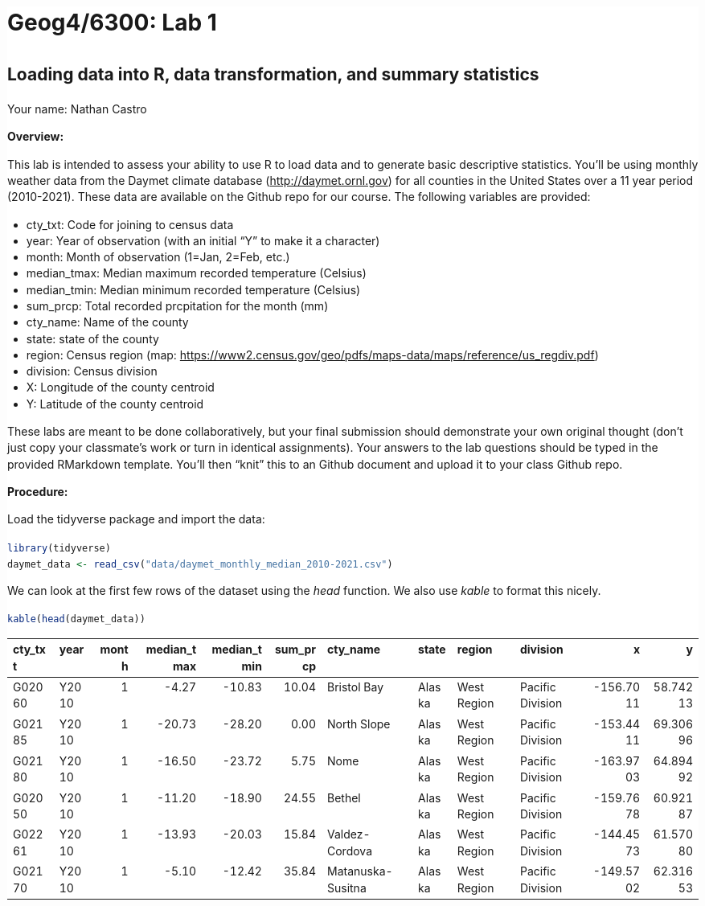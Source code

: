 Geog4/6300: Lab 1
================

## Loading data into R, data transformation, and summary statistics

Your name: Nathan Castro

**Overview:**

This lab is intended to assess your ability to use R to load data and to
generate basic descriptive statistics. You’ll be using monthly weather
data from the Daymet climate database (<http://daymet.ornl.gov>) for all
counties in the United States over a 11 year period (2010-2021). These
data are available on the Github repo for our course. The following
variables are provided:

-   cty_txt: Code for joining to census data
-   year: Year of observation (with an initial “Y” to make it a
    character)
-   month: Month of observation (1=Jan, 2=Feb, etc.)
-   median_tmax: Median maximum recorded temperature (Celsius)
-   median_tmin: Median minimum recorded temperature (Celsius)
-   sum_prcp: Total recorded prcpitation for the month (mm)
-   cty_name: Name of the county
-   state: state of the county
-   region: Census region (map:
    <https://www2.census.gov/geo/pdfs/maps-data/maps/reference/us_regdiv.pdf>)
-   division: Census division
-   X: Longitude of the county centroid
-   Y: Latitude of the county centroid

These labs are meant to be done collaboratively, but your final
submission should demonstrate your own original thought (don’t just copy
your classmate’s work or turn in identical assignments). Your answers to
the lab questions should be typed in the provided RMarkdown template.
You’ll then “knit” this to an Github document and upload it to your
class Github repo.

**Procedure:**

Load the tidyverse package and import the data:

``` r
library(tidyverse)
daymet_data <- read_csv("data/daymet_monthly_median_2010-2021.csv")
```

We can look at the first few rows of the dataset using the *head*
function. We also use *kable* to format this nicely.

``` r
kable(head(daymet_data))
```

| cty_txt | year  | month | median_tmax | median_tmin | sum_prcp | cty_name          | state  | region      | division         |         x |        y |
|:--------|:------|------:|------------:|------------:|---------:|:------------------|:-------|:------------|:-----------------|----------:|---------:|
| G02060  | Y2010 |     1 |       -4.27 |      -10.83 |    10.04 | Bristol Bay       | Alaska | West Region | Pacific Division | -156.7011 | 58.74213 |
| G02185  | Y2010 |     1 |      -20.73 |      -28.20 |     0.00 | North Slope       | Alaska | West Region | Pacific Division | -153.4411 | 69.30696 |
| G02180  | Y2010 |     1 |      -16.50 |      -23.72 |     5.75 | Nome              | Alaska | West Region | Pacific Division | -163.9703 | 64.89492 |
| G02050  | Y2010 |     1 |      -11.20 |      -18.90 |    24.55 | Bethel            | Alaska | West Region | Pacific Division | -159.7678 | 60.92187 |
| G02261  | Y2010 |     1 |      -13.93 |      -20.03 |    15.84 | Valdez-Cordova    | Alaska | West Region | Pacific Division | -144.4573 | 61.57080 |
| G02170  | Y2010 |     1 |       -5.10 |      -12.42 |    35.84 | Matanuska-Susitna | Alaska | West Region | Pacific Division | -149.5702 | 62.31653 |
